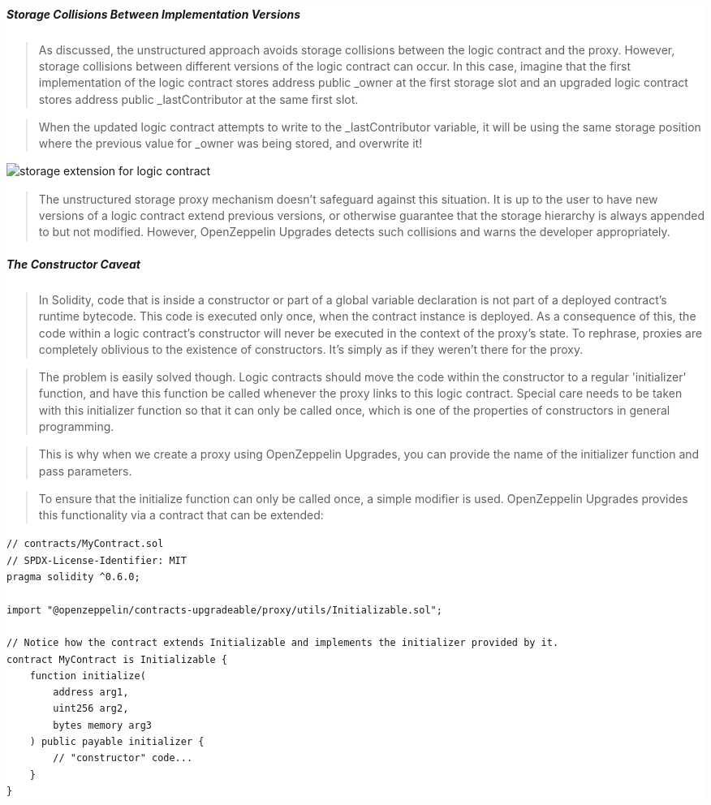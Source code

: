 ##### Storage Collisions Between Implementation Versions

> As discussed, the unstructured approach avoids storage collisions between the logic contract and the proxy. However, storage collisions between different versions of the logic contract can occur. In this case, imagine that the first implementation of the logic contract stores address public \_owner at the first storage slot and an upgraded logic contract stores address public \_lastContributor at the same first slot.

> When the updated logic contract attempts to write to the \_lastContributor variable, it will be using the same storage position where the previous value for \_owner was being stored, and overwrite it!

<img src="logic-contracts-storage-extension.png" width=850 height=480 alt="storage extension for logic contract"/>

> The unstructured storage proxy mechanism doesn’t safeguard against this situation. It is up to the user to have new versions of a logic contract extend previous versions, or otherwise guarantee that the storage hierarchy is always appended to but not modified. However, OpenZeppelin Upgrades detects such collisions and warns the developer appropriately.

##### The Constructor Caveat

> In Solidity, code that is inside a constructor or part of a global variable declaration is not part of a deployed contract’s runtime bytecode. This code is executed only once, when the contract instance is deployed. As a consequence of this, the code within a logic contract’s constructor will never be executed in the context of the proxy’s state. To rephrase, proxies are completely oblivious to the existence of constructors. It’s simply as if they weren’t there for the proxy.

> The problem is easily solved though. Logic contracts should move the code within the constructor to a regular 'initializer' function, and have this function be called whenever the proxy links to this logic contract. Special care needs to be taken with this initializer function so that it can only be called once, which is one of the properties of constructors in general programming.

> This is why when we create a proxy using OpenZeppelin Upgrades, you can provide the name of the initializer function and pass parameters.

> To ensure that the initialize function can only be called once, a simple modifier is used. OpenZeppelin Upgrades provides this functionality via a contract that can be extended:

```solidity
// contracts/MyContract.sol
// SPDX-License-Identifier: MIT
pragma solidity ^0.6.0;

import "@openzeppelin/contracts-upgradeable/proxy/utils/Initializable.sol";

// Notice how the contract extends Initializable and implements the initializer provided by it.
contract MyContract is Initializable {
    function initialize(
        address arg1,
        uint256 arg2,
        bytes memory arg3
    ) public payable initializer {
        // "constructor" code...
    }
}
```
